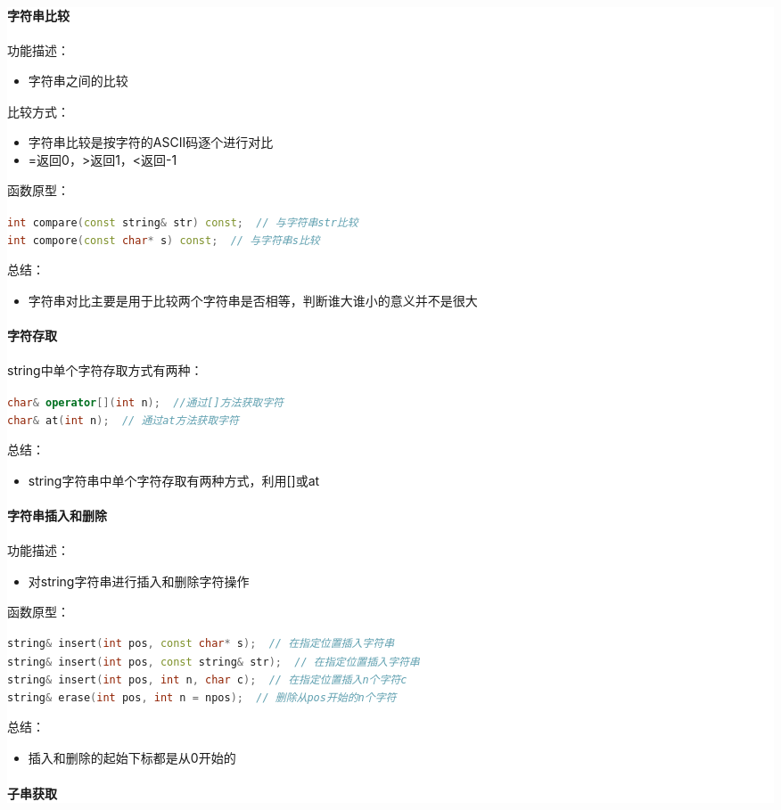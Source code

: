

#### 字符串比较

功能描述：

- 字符串之间的比较

比较方式：

- 字符串比较是按字符的ASCII码逐个进行对比
- =返回0，>返回1，<返回-1

函数原型：

```c++
int compare(const string& str) const;  // 与字符串str比较
int compore(const char* s) const;  // 与字符串s比较
```

总结：

- 字符串对比主要是用于比较两个字符串是否相等，判断谁大谁小的意义并不是很大



#### 字符存取

string中单个字符存取方式有两种：

```c++
char& operator[](int n);  //通过[]方法获取字符
char& at(int n);  // 通过at方法获取字符
```

总结：

- string字符串中单个字符存取有两种方式，利用[]或at



#### 字符串插入和删除

功能描述：

- 对string字符串进行插入和删除字符操作

函数原型：

```c++
string& insert(int pos, const char* s);  // 在指定位置插入字符串
string& insert(int pos, const string& str);  // 在指定位置插入字符串
string& insert(int pos, int n, char c);  // 在指定位置插入n个字符c
string& erase(int pos, int n = npos);  // 删除从pos开始的n个字符
```

总结：

- 插入和删除的起始下标都是从0开始的



#### 子串获取
